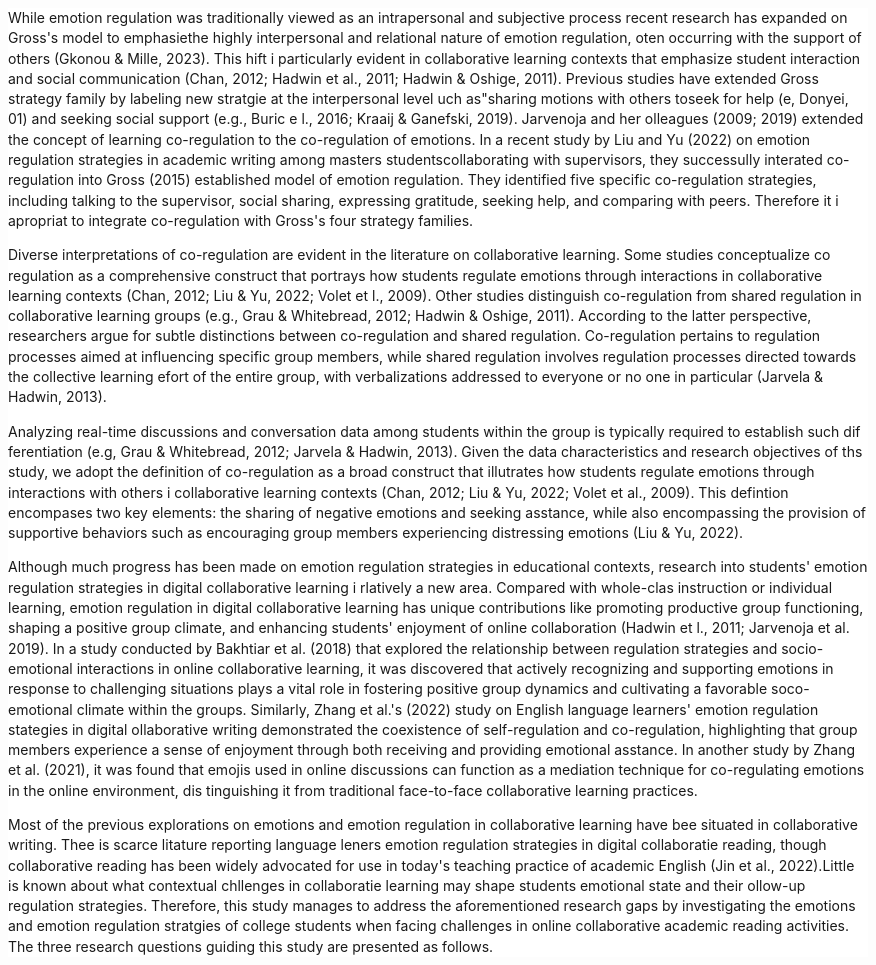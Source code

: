 While emotion regulation was traditionally viewed as an intrapersonal and subjective process recent research has expanded on Gross's model to emphasiethe highly interpersonal and relational nature of emotion regulation, oten occurring with the support of others (Gkonou & Mille, 2023). This hift i particularly evident in collaborative learning contexts that emphasize student interaction and social communication (Chan, 2012; Hadwin et al., 2011; Hadwin & Oshige, 2011). Previous studies have extended Gross strategy family by labeling new stratgie at the interpersonal level uch as"sharing motions with others toseek for help (e, Donyei, 01) and seeking social support (e.g., Buric e l., 2016; Kraaij & Ganefski, 2019). Jarvenoja and her olleagues (2009; 2019) extended the concept of learning co-regulation to the co-regulation of emotions. In a recent study by Liu and Yu (2022) on emotion regulation strategies in academic writing among masters studentscollaborating with supervisors, they successully interated co-regulation into Gross (2015) established model of emotion regulation. They identified five specific co-regulation strategies, including talking to the supervisor, social sharing, expressing gratitude, seeking help, and comparing with peers. Therefore it i apropriat to integrate co-regulation with Gross's four strategy families.

Diverse interpretations of co-regulation are evident in the literature on collaborative learning. Some studies conceptualize co regulation as a comprehensive construct that portrays how students regulate emotions through interactions in collaborative learning contexts (Chan, 2012; Liu & Yu, 2022; Volet et l., 2009). Other studies distinguish co-regulation from shared regulation in collaborative learning groups (e.g., Grau & Whitebread, 2012; Hadwin & Oshige, 2011). According to the latter perspective, researchers argue for subtle distinctions between co-regulation and shared regulation. Co-regulation pertains to regulation processes aimed at influencing specific group members, while shared regulation involves regulation processes directed towards the collective learning efort of the entire group, with verbalizations addressed to everyone or no one in particular (Jarvela & Hadwin, 2013).

Analyzing real-time discussions and conversation data among students within the group is typically required to establish such dif ferentiation (e.g, Grau & Whitebread, 2012; Jarvela & Hadwin, 2013). Given the data characteristics and research objectives of ths study, we adopt the definition of co-regulation as a broad construct that illutrates how students regulate emotions through interactions with others i collaborative learning contexts (Chan, 2012; Liu & Yu, 2022; Volet et al., 2009). This defintion encompases two key elements: the sharing of negative emotions and seeking asstance, while also encompassing the provision of supportive behaviors such as encouraging group members experiencing distressing emotions (Liu & Yu, 2022).

Although much progress has been made on emotion regulation strategies in educational contexts, research into students' emotion regulation strategies in digital collaborative learning i rlatively a new area. Compared with whole-clas instruction or individual learning, emotion regulation in digital collaborative learning has unique contributions like promoting productive group functioning, shaping a positive group climate, and enhancing students' enjoyment of online collaboration (Hadwin et l., 2011; Jarvenoja et al. 2019). In a study conducted by Bakhtiar et al. (2018) that explored the relationship between regulation strategies and socio-emotional interactions in online collaborative learning, it was discovered that actively recognizing and supporting emotions in response to challenging situations plays a vital role in fostering positive group dynamics and cultivating a favorable soco-emotional climate within the groups. Similarly, Zhang et al.'s (2022) study on English language learners' emotion regulation stategies in digital ollaborative writing demonstrated the coexistence of self-regulation and co-regulation, highlighting that group members experience a sense of enjoyment through both receiving and providing emotional asstance. In another study by Zhang et al. (2021), it was found that emojis used in online discussions can function as a mediation technique for co-regulating emotions in the online environment, dis tinguishing it from traditional face-to-face collaborative learning practices.

Most of the previous explorations on emotions and emotion regulation in collaborative learning have bee situated in collaborative writing. Thee is scarce litature reporting language leners emotion regulation strategies in digital collaboratie reading, though collaborative reading has been widely advocated for use in today's teaching practice of academic English (Jin et al., 2022).Little is known about what contextual chllenges in collaboratie learning may shape students emotional state and their ollow-up regulation strategies. Therefore, this study manages to address the aforementioned research gaps by investigating the emotions and emotion regulation stratgies of college students when facing challenges in online collaborative academic reading activities. The three research questions guiding this study are presented as follows.
